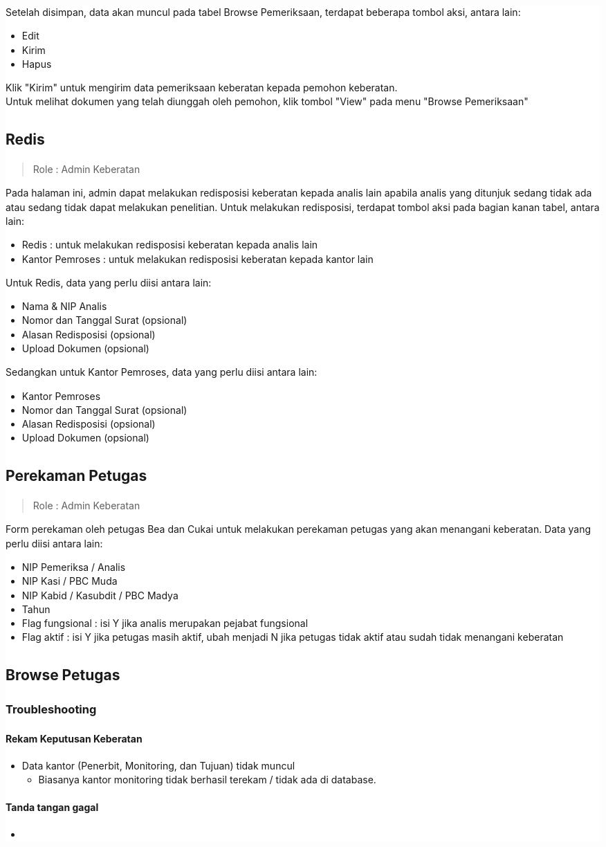 
Setelah disimpan, data akan muncul pada tabel Browse Pemeriksaan, terdapat beberapa tombol aksi, antara lain:
- Edit
- Kirim
- Hapus

Klik "Kirim" untuk mengirim data pemeriksaan keberatan kepada pemohon keberatan.  
Untuk melihat dokumen yang telah diunggah oleh pemohon, klik tombol "View" pada menu "Browse Pemeriksaan"



## Redis
> Role : Admin Keberatan

Pada halaman ini, admin dapat melakukan redisposisi keberatan kepada analis lain apabila analis yang ditunjuk sedang tidak ada atau sedang tidak dapat melakukan penelitian.
Untuk melakukan redisposisi, terdapat tombol aksi pada bagian kanan tabel, antara lain:
- Redis : untuk melakukan redisposisi keberatan kepada analis lain
- Kantor Pemroses : untuk melakukan redisposisi keberatan kepada kantor lain

Untuk Redis, data yang perlu diisi antara lain:
- Nama & NIP Analis
- Nomor dan Tanggal Surat (opsional)
- Alasan Redisposisi (opsional)
- Upload Dokumen (opsional)

Sedangkan untuk Kantor Pemroses, data yang perlu diisi antara lain:
- Kantor Pemroses
- Nomor dan Tanggal Surat (opsional)
- Alasan Redisposisi (opsional)
- Upload Dokumen (opsional)

## Perekaman Petugas
> Role : Admin Keberatan

Form perekaman oleh petugas Bea dan Cukai untuk melakukan perekaman petugas yang akan menangani keberatan. Data yang perlu diisi antara lain:
- NIP Pemeriksa / Analis
- NIP Kasi / PBC Muda
- NIP Kabid / Kasubdit / PBC Madya
- Tahun
- Flag fungsional : isi Y jika analis merupakan pejabat fungsional
- Flag aktif : isi Y jika petugas masih aktif, ubah menjadi N jika petugas tidak aktif atau sudah tidak menangani keberatan

## Browse Petugas

### Troubleshooting
#### Rekam Keputusan Keberatan
- Data kantor (Penerbit, Monitoring, dan Tujuan) tidak muncul
  - Biasanya kantor monitoring tidak berhasil terekam / tidak ada di database.
#### Tanda tangan gagal
- 